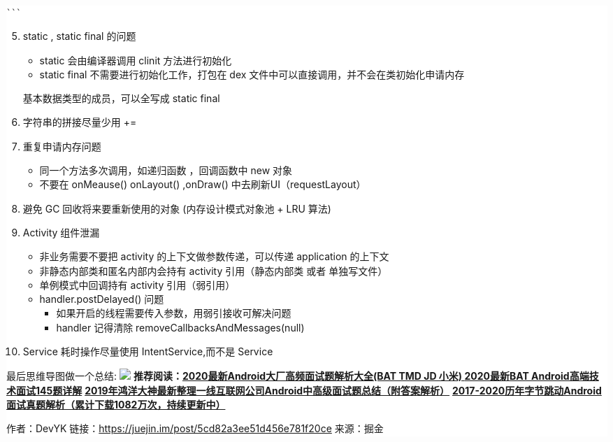 
    ```

5.  static , static final 的问题

    *   static 会由编译器调用 clinit 方法进行初始化
    *   static final 不需要进行初始化工作，打包在 dex 文件中可以直接调用，并不会在类初始化申请内存

    基本数据类型的成员，可以全写成 static final

6.  字符串的拼接尽量少用 +=

7.  重复申请内存问题

    *   同一个方法多次调用，如递归函数 ，回调函数中 new 对象
    *   不要在 onMeause() onLayout() ,onDraw() 中去刷新UI（requestLayout）
8.  避免 GC 回收将来要重新使用的对象 (内存设计模式对象池 + LRU 算法)

9.  Activity 组件泄漏

    *   非业务需要不要把 activity 的上下文做参数传递，可以传递 application 的上下文
    *   非静态内部类和匿名内部内会持有 activity 引用（静态内部类 或者 单独写文件）
    *   单例模式中回调持有 activity 引用（弱引用）
    *   handler.postDelayed() 问题
        *   如果开启的线程需要传入参数，用弱引接收可解决问题
        *   handler 记得清除 removeCallbacksAndMessages(null)
10.  Service 耗时操作尽量使用 IntentService,而不是 Service

最后思维导图做一个总结:
![](https://upload-images.jianshu.io/upload_images/19956127-3153900dbd548c13.png?imageMogr2/auto-orient/strip%7CimageView2/2/w/1240)
**推荐阅读：[2020最新Android大厂高频面试题解析大全(BAT TMD JD 小米)
](https://www.jianshu.com/p/0d7808bdffec)**
**[2020最新BAT Android高端技术面试145题详解](https://www.jianshu.com/p/f682173f1607)**
**[2019年鸿洋大神最新整理一线互联网公司Android中高级面试题总结（附答案解析）](https://www.jianshu.com/p/100e8044ce90)**
**[2017-2020历年字节跳动Android面试真题解析（累计下载1082万次，持续更新中）
](https://www.jianshu.com/p/7f9ade51232e)**


作者：DevYK
链接：https://juejin.im/post/5cd82a3ee51d456e781f20ce
来源：掘金

